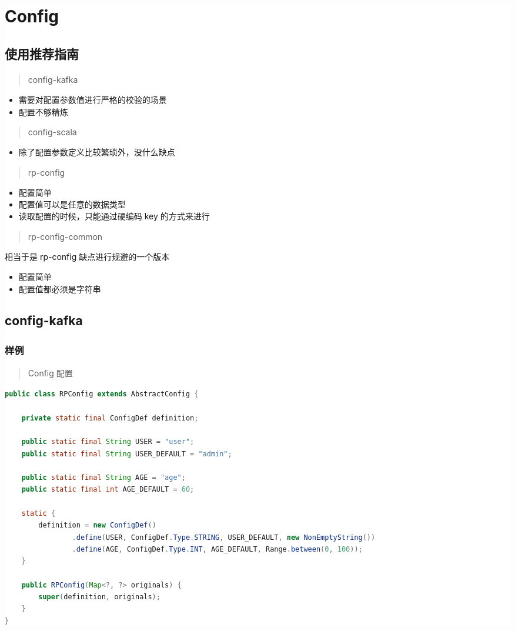 # Config

## 使用推荐指南

> config-kafka

- 需要对配置参数值进行严格的校验的场景
- 配置不够精炼

> config-scala

- 除了配置参数定义比较繁琐外，没什么缺点

> rp-config

- 配置简单
- 配置值可以是任意的数据类型
- 读取配置的时候，只能通过硬编码 key 的方式来进行

> rp-config-common

相当于是 rp-config 缺点进行规避的一个版本

- 配置简单
- 配置值都必须是字符串

## config-kafka

### 样例

> Config 配置

```java
public class RPConfig extends AbstractConfig {

	private static final ConfigDef definition;

	public static final String USER = "user";
	public static final String USER_DEFAULT = "admin";

	public static final String AGE = "age";
	public static final int AGE_DEFAULT = 60;

	static {
		definition = new ConfigDef()
				.define(USER, ConfigDef.Type.STRING, USER_DEFAULT, new NonEmptyString())
				.define(AGE, ConfigDef.Type.INT, AGE_DEFAULT, Range.between(0, 100));
	}

	public RPConfig(Map<?, ?> originals) {
		super(definition, originals);
	}
}
```
